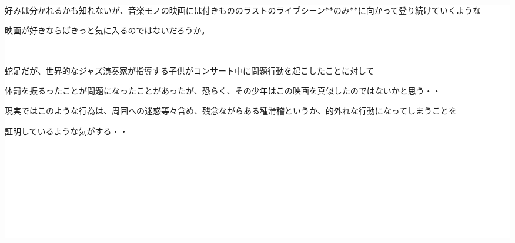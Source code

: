 <p>好みは分かれるかも知れないが、音楽モノの映画には付きもののラストのライブシーン**のみ**に向かって登り続けていくような</p>

<p>映画が好きならばきっと気に入るのではないだろうか。</p>

<p>&nbsp;</p>

<p>蛇足だが、世界的なジャズ演奏家が指導する子供がコンサート中に問題行動を起こしたことに対して</p>

<p>体罰を振るったことが問題になったことがあったが、恐らく、その少年はこの映画を真似したのではないかと思う・・</p>

<p>現実ではこのような行為は、周囲への迷惑等々含め、残念ながらある種滑稽というか、的外れな行動になってしまうことを</p>

<p>証明しているような気がする・・</p>

<p>&nbsp;</p>

<p>&nbsp;</p>

<p>&nbsp;</p>

<p>&nbsp;</p>

<p>&nbsp;</p>
